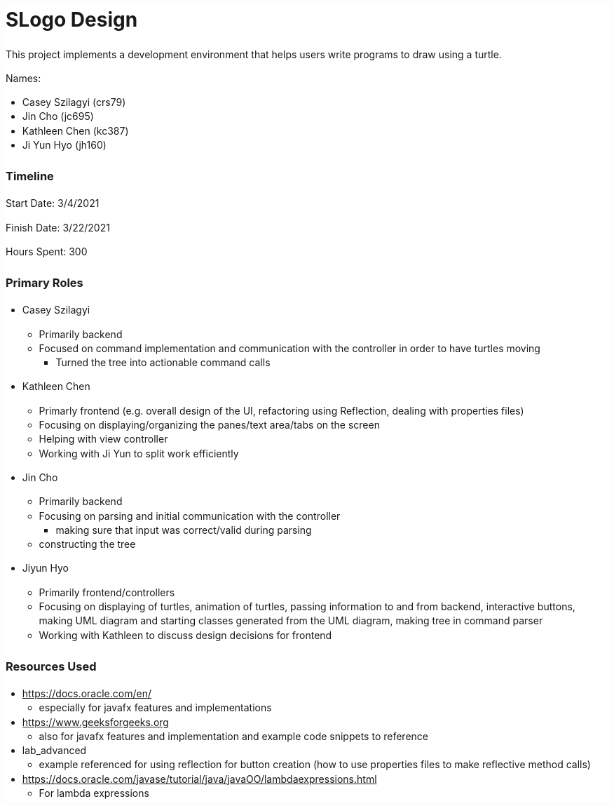 SLogo Design
====

This project implements a development environment that helps users write programs to draw using a turtle.

Names:
- Casey Szilagyi (crs79)
- Jin Cho (jc695)
- Kathleen Chen (kc387)
- Ji Yun Hyo (jh160)

### Timeline

Start Date: 3/4/2021

Finish Date: 3/22/2021

Hours Spent: 300


### Primary Roles
* Casey Szilagyi
    * Primarily backend
    * Focused on command implementation and communication with the controller in order to have turtles moving
        * Turned the tree into actionable command calls

* Kathleen Chen
    * Primarly frontend (e.g. overall design of the UI, refactoring using Reflection, dealing with properties files)
    * Focusing on displaying/organizing the panes/text area/tabs on the screen
    * Helping with view controller
    * Working with Ji Yun to split work efficiently

* Jin Cho
    * Primarily backend
    * Focusing on parsing and initial communication with the controller
        * making sure that input was correct/valid during parsing
    * constructing the tree

* Jiyun Hyo
    * Primarily frontend/controllers
    * Focusing on displaying of turtles, animation of turtles, passing information to and from backend, interactive buttons, making UML diagram and starting classes generated from the UML diagram, making tree in command parser
    * Working with Kathleen to discuss design decisions for frontend

### Resources Used
- https://docs.oracle.com/en/
    - especially for javafx features and implementations
- https://www.geeksforgeeks.org
    - also for javafx features and implementation and example code snippets to reference
- lab_advanced
    - example referenced for using reflection for button creation (how to use properties files to make reflective method calls)
- https://docs.oracle.com/javase/tutorial/java/javaOO/lambdaexpressions.html
    - For lambda expressions
